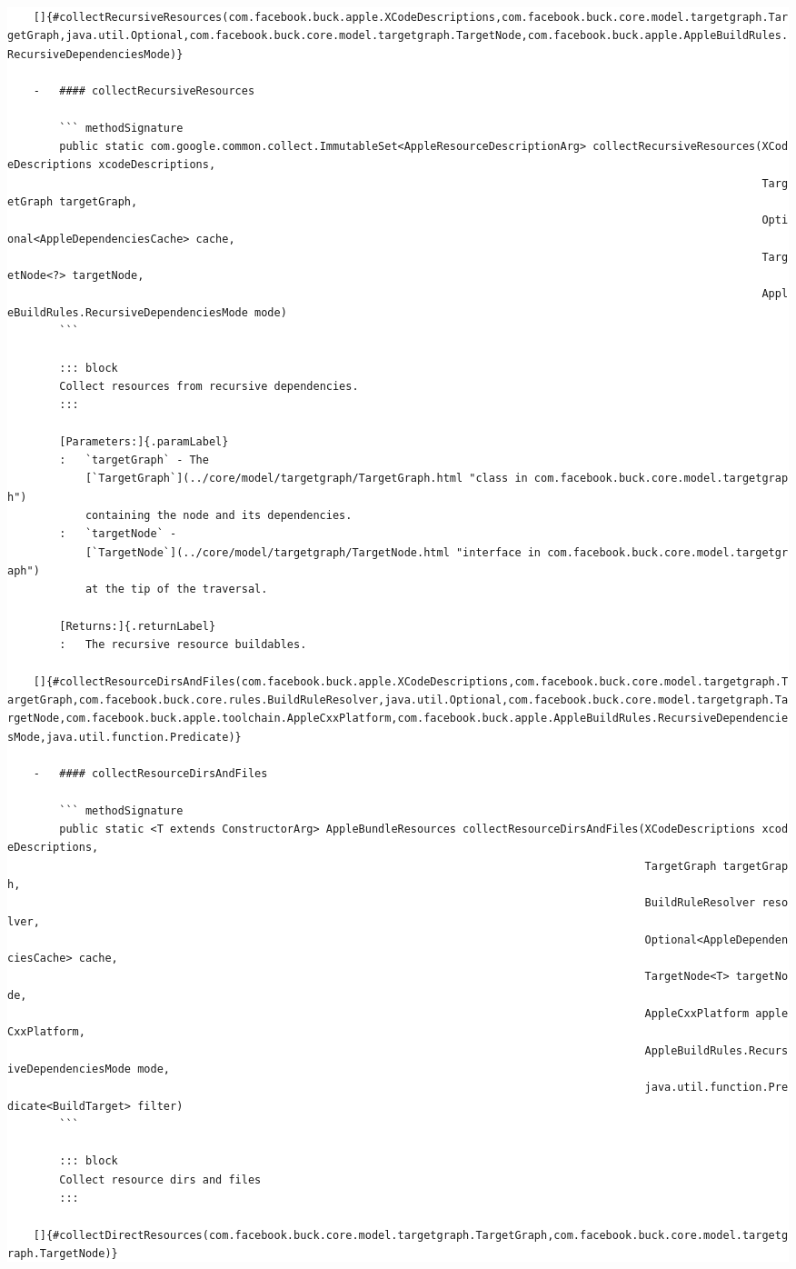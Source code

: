         []{#collectRecursiveResources(com.facebook.buck.apple.XCodeDescriptions,com.facebook.buck.core.model.targetgraph.TargetGraph,java.util.Optional,com.facebook.buck.core.model.targetgraph.TargetNode,com.facebook.buck.apple.AppleBuildRules.RecursiveDependenciesMode)}

        -   #### collectRecursiveResources

            ``` methodSignature
            public static com.google.common.collect.ImmutableSet<AppleResourceDescriptionArg> collectRecursiveResources​(XCodeDescriptions xcodeDescriptions,
                                                                                                                        TargetGraph targetGraph,
                                                                                                                        Optional<AppleDependenciesCache> cache,
                                                                                                                        TargetNode<?> targetNode,
                                                                                                                        AppleBuildRules.RecursiveDependenciesMode mode)
            ```

            ::: block
            Collect resources from recursive dependencies.
            :::

            [Parameters:]{.paramLabel}
            :   `targetGraph` - The
                [`TargetGraph`](../core/model/targetgraph/TargetGraph.html "class in com.facebook.buck.core.model.targetgraph")
                containing the node and its dependencies.
            :   `targetNode` -
                [`TargetNode`](../core/model/targetgraph/TargetNode.html "interface in com.facebook.buck.core.model.targetgraph")
                at the tip of the traversal.

            [Returns:]{.returnLabel}
            :   The recursive resource buildables.

        []{#collectResourceDirsAndFiles(com.facebook.buck.apple.XCodeDescriptions,com.facebook.buck.core.model.targetgraph.TargetGraph,com.facebook.buck.core.rules.BuildRuleResolver,java.util.Optional,com.facebook.buck.core.model.targetgraph.TargetNode,com.facebook.buck.apple.toolchain.AppleCxxPlatform,com.facebook.buck.apple.AppleBuildRules.RecursiveDependenciesMode,java.util.function.Predicate)}

        -   #### collectResourceDirsAndFiles

            ``` methodSignature
            public static <T extends ConstructorArg> AppleBundleResources collectResourceDirsAndFiles​(XCodeDescriptions xcodeDescriptions,
                                                                                                      TargetGraph targetGraph,
                                                                                                      BuildRuleResolver resolver,
                                                                                                      Optional<AppleDependenciesCache> cache,
                                                                                                      TargetNode<T> targetNode,
                                                                                                      AppleCxxPlatform appleCxxPlatform,
                                                                                                      AppleBuildRules.RecursiveDependenciesMode mode,
                                                                                                      java.util.function.Predicate<BuildTarget> filter)
            ```

            ::: block
            Collect resource dirs and files
            :::

        []{#collectDirectResources(com.facebook.buck.core.model.targetgraph.TargetGraph,com.facebook.buck.core.model.targetgraph.TargetNode)}
